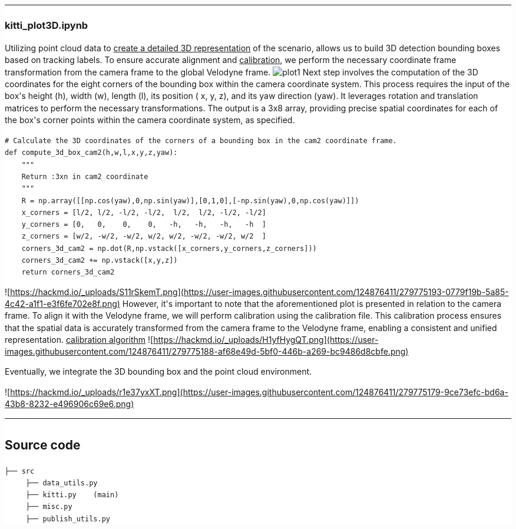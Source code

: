 

---
### kitti_plot3D.ipynb
Utilizing point cloud data to [create a detailed 3D representation](https://github.com/enginBozkurt/Visualizing-lidar-data/blob/master/Kitti-Dataset.ipynb) of the scenario, allows us to build 3D detection bounding boxes based on tracking labels. To ensure accurate alignment and [calibration](https://github.com/charlesq34/frustum-pointnets/blob/master/kitti/kitti_util.py), we perform the necessary coordinate frame transformation from the camera frame to the global Velodyne frame. 
![plot1](https://user-images.githubusercontent.com/124876411/279775200-45de83db-e515-491d-9576-0744a522cb9b.png)
Next step involves the computation of the 3D coordinates for the eight corners of the bounding box within the camera coordinate system. This process requires the input of the box's height (h), width (w), length (l), its position ( x, y, z), and its yaw direction (yaw). It leverages rotation and translation matrices to perform the necessary transformations. The output is a 3x8 array, providing precise spatial coordinates for each of the box's corner points within the camera coordinate system, as specified.
```python=
# Calculate the 3D coordinates of the corners of a bounding box in the cam2 coordinate frame.
def compute_3d_box_cam2(h,w,l,x,y,z,yaw):
    """
    Return :3xn in cam2 coordinate
    """
    R = np.array([[np.cos(yaw),0,np.sin(yaw)],[0,1,0],[-np.sin(yaw),0,np.cos(yaw)]])
    x_corners = [l/2, l/2, -l/2, -l/2,  l/2,  l/2, -l/2, -l/2]
    y_corners = [0,   0,    0,    0,   -h,   -h,   -h,   -h  ]
    z_corners = [w/2, -w/2, -w/2, w/2, w/2, -w/2, -w/2, w/2  ]
    corners_3d_cam2 = np.dot(R,np.vstack([x_corners,y_corners,z_corners]))
    corners_3d_cam2 += np.vstack([x,y,z])
    return corners_3d_cam2
```
![https://hackmd.io/_uploads/S11rSkemT.png](https://user-images.githubusercontent.com/124876411/279775193-0779f19b-5a85-4c42-a1f1-e3f6fe702e8f.png)
However, it's important to note that the aforementioned plot is presented in relation to the camera frame. To align it with the Velodyne frame, we will perform calibration using the calibration file. This calibration process ensures that the spatial data is accurately transformed from the camera frame to the Velodyne frame, enabling a consistent and unified representation.
[calibration algorithm](https://github.com/charlesq34/frustum-pointnets/blob/master/kitti/kitti_util.py)
![https://hackmd.io/_uploads/H1yfHygQT.png](https://user-images.githubusercontent.com/124876411/279775188-af68e49d-5bf0-446b-a269-bc9486d8cbfe.png)

Eventually, we integrate the 3D bounding box and the point cloud environment. 

![https://hackmd.io/_uploads/r1e37yxXT.png](https://user-images.githubusercontent.com/124876411/279775179-9ce73efc-bd6a-43b8-8232-e496906c69e6.png)

---


## Source code
```
├── src
     ├── data_utils.py
     ├── kitti.py    (main)
     ├── misc.py
     ├── publish_utils.py
```
